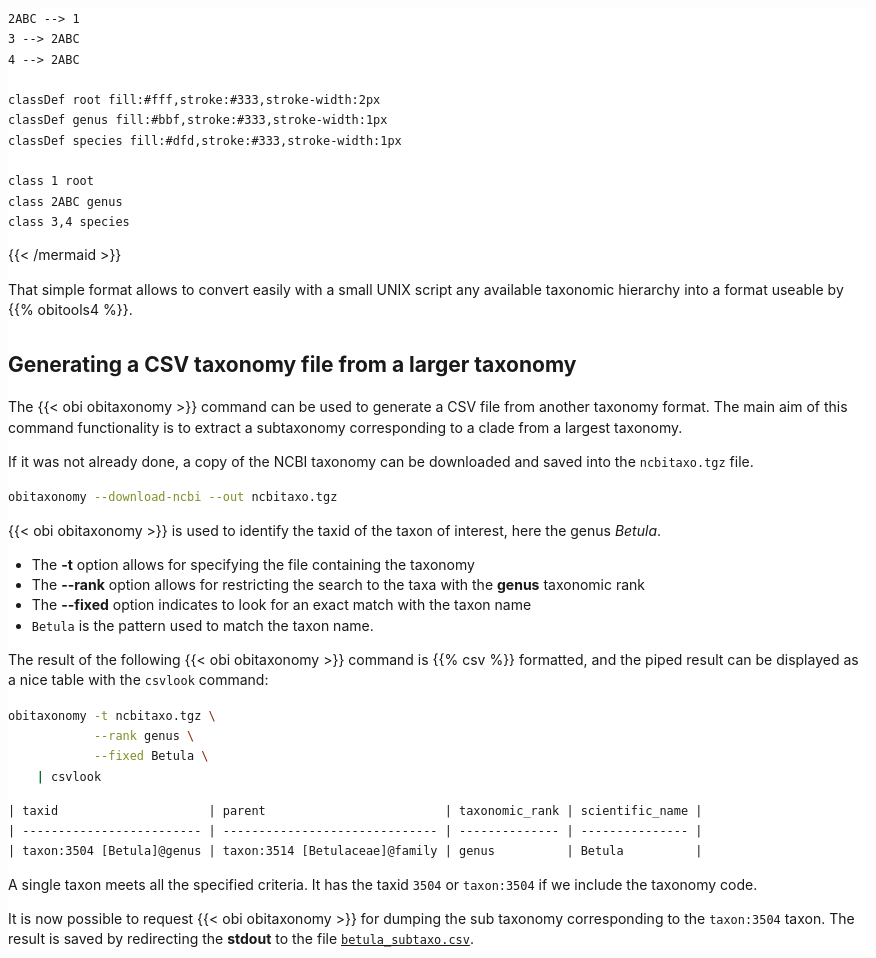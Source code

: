     2ABC --> 1
    3 --> 2ABC
    4 --> 2ABC 

    classDef root fill:#fff,stroke:#333,stroke-width:2px
    classDef genus fill:#bbf,stroke:#333,stroke-width:1px
    classDef species fill:#dfd,stroke:#333,stroke-width:1px
    
    class 1 root
    class 2ABC genus
    class 3,4 species
{{< /mermaid >}}

That simple format allows to convert easily with a small UNIX script any available taxonomic hierarchy into a format useable by {{% obitools4 %}}.

## Generating a CSV taxonomy file from a larger taxonomy

The {{< obi obitaxonomy >}} command can be used to generate a CSV file from another taxonomy format. The main aim of this command functionality is to extract a subtaxonomy corresponding to a clade from a largest taxonomy.

If it was not already done, a copy of the NCBI taxonomy can be downloaded and saved into the `ncbitaxo.tgz` file.

```bash
obitaxonomy --download-ncbi --out ncbitaxo.tgz
```

{{< obi obitaxonomy >}} is used to identify the taxid of the taxon of interest, here the genus *Betula*.

- The **-t** option allows for specifying the file containing the taxonomy
- The **--rank** option allows for restricting the search to the taxa with the **genus** taxonomic rank
- The **--fixed** option indicates to look for an exact match with the taxon name
- `Betula` is the pattern used to match the taxon name.

The result of the following {{< obi obitaxonomy >}} command is {{% csv %}} formatted, and the piped result can be displayed as a nice table with the `csvlook` command:

```bash
obitaxonomy -t ncbitaxo.tgz \
            --rank genus \
            --fixed Betula \
    | csvlook
```
```
| taxid                     | parent                         | taxonomic_rank | scientific_name |
| ------------------------- | ------------------------------ | -------------- | --------------- |
| taxon:3504 [Betula]@genus | taxon:3514 [Betulaceae]@family | genus          | Betula          |
```

A single taxon meets all the specified criteria. It has the taxid `3504` or `taxon:3504` if we include the taxonomy code.

It is now possible to request {{< obi obitaxonomy >}} for dumping the sub taxonomy corresponding to the `taxon:3504` taxon. The result is saved by redirecting the **stdout** to the file  <a href="betula_subtaxo.csv" download="betula_subtaxo.csv">`betula_subtaxo.csv`</a>.
